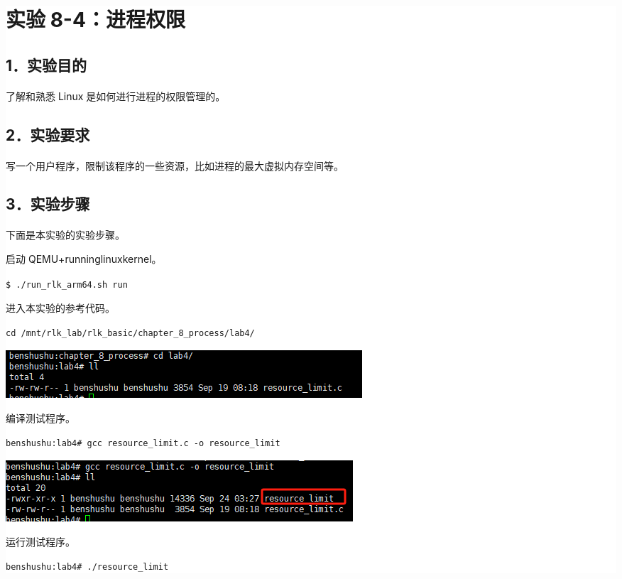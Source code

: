 # 实验 8-4：进程权限

## 1．实验目的

了解和熟悉 Linux 是如何进行进程的权限管理的。

## 2．实验要求

写一个用户程序，限制该程序的一些资源，比如进程的最大虚拟内存空间等。

## 3．实验步骤

下面是本实验的实验步骤。

启动 QEMU+runninglinuxkernel。

```shell
$ ./run_rlk_arm64.sh run
```

进入本实验的参考代码。

```shell
cd /mnt/rlk_lab/rlk_basic/chapter_8_process/lab4/
```

![image-20240924112700706](image/image-20240924112700706.png)

编译测试程序。

```shell
benshushu:lab4# gcc resource_limit.c -o resource_limit
```

![image-20240924112825354](image/image-20240924112825354.png)

运行测试程序。

```
benshushu:lab4# ./resource_limit
```
